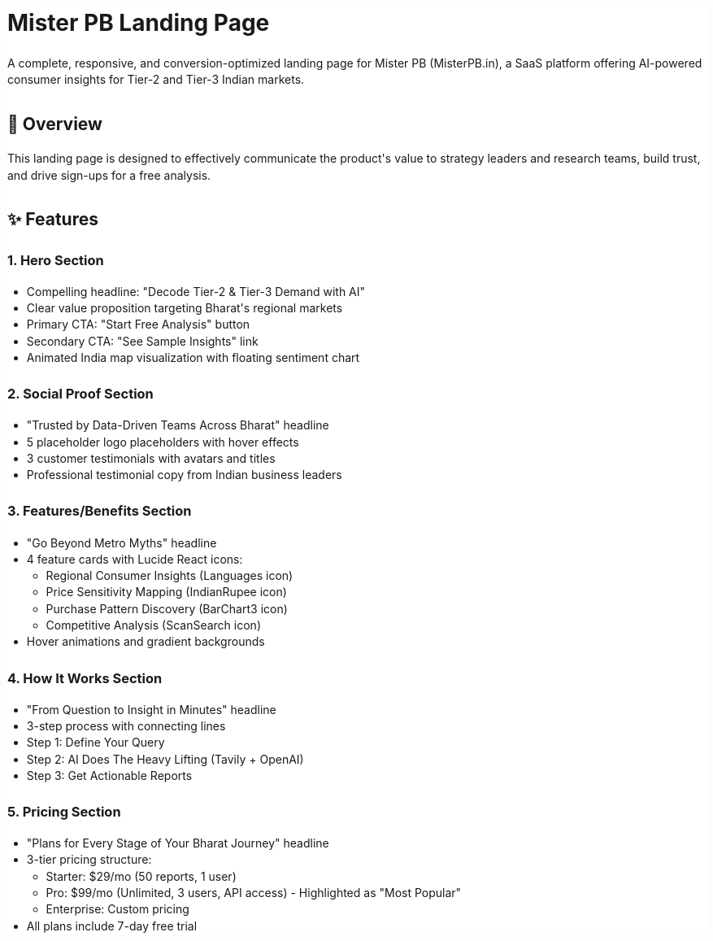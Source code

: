 # Mister PB Landing Page

A complete, responsive, and conversion-optimized landing page for Mister PB (MisterPB.in), a SaaS platform offering AI-powered consumer insights for Tier-2 and Tier-3 Indian markets.

## 🎯 Overview

This landing page is designed to effectively communicate the product's value to strategy leaders and research teams, build trust, and drive sign-ups for a free analysis.

## ✨ Features

### 1. Hero Section
- Compelling headline: "Decode Tier-2 & Tier-3 Demand with AI"
- Clear value proposition targeting Bharat's regional markets
- Primary CTA: "Start Free Analysis" button
- Secondary CTA: "See Sample Insights" link
- Animated India map visualization with floating sentiment chart

### 2. Social Proof Section
- "Trusted by Data-Driven Teams Across Bharat" headline
- 5 placeholder logo placeholders with hover effects
- 3 customer testimonials with avatars and titles
- Professional testimonial copy from Indian business leaders

### 3. Features/Benefits Section
- "Go Beyond Metro Myths" headline
- 4 feature cards with Lucide React icons:
  - Regional Consumer Insights (Languages icon)
  - Price Sensitivity Mapping (IndianRupee icon)
  - Purchase Pattern Discovery (BarChart3 icon)
  - Competitive Analysis (ScanSearch icon)
- Hover animations and gradient backgrounds

### 4. How It Works Section
- "From Question to Insight in Minutes" headline
- 3-step process with connecting lines
- Step 1: Define Your Query
- Step 2: AI Does The Heavy Lifting (Tavily + OpenAI)
- Step 3: Get Actionable Reports

### 5. Pricing Section
- "Plans for Every Stage of Your Bharat Journey" headline
- 3-tier pricing structure:
  - Starter: $29/mo (50 reports, 1 user)
  - Pro: $99/mo (Unlimited, 3 users, API access) - Highlighted as "Most Popular"
  - Enterprise: Custom pricing
- All plans include 7-day free trial
